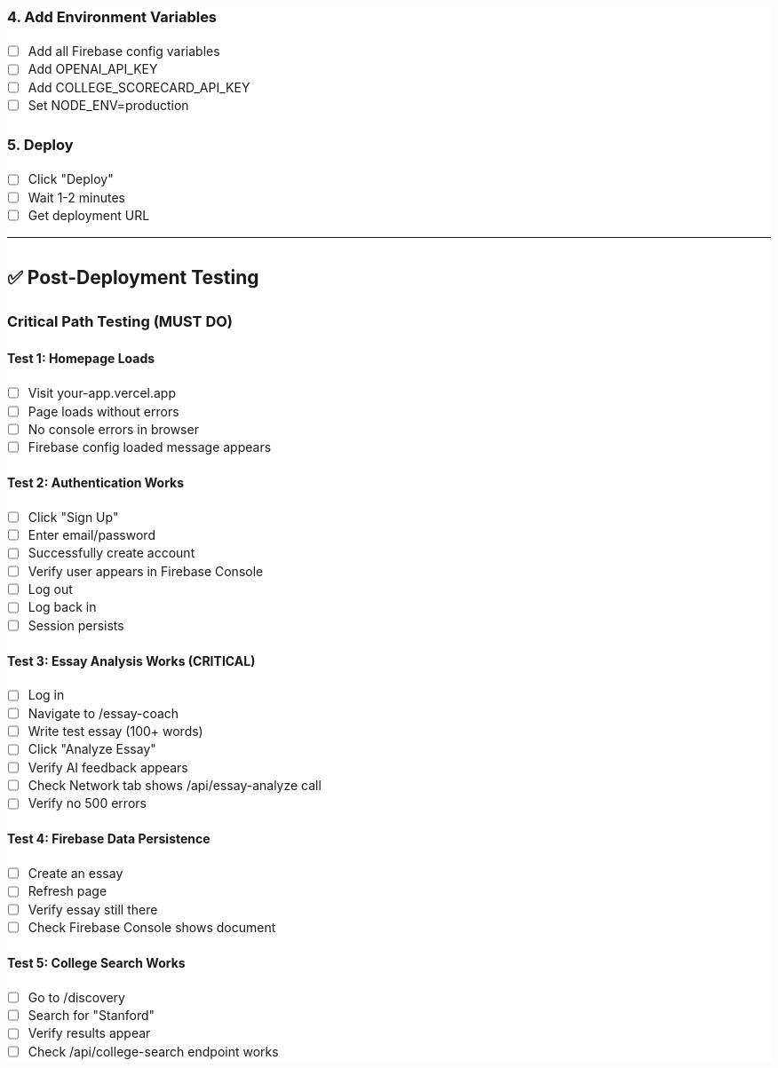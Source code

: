 ### 4. Add Environment Variables
- [ ] Add all Firebase config variables
- [ ] Add OPENAI_API_KEY
- [ ] Add COLLEGE_SCORECARD_API_KEY
- [ ] Set NODE_ENV=production

### 5. Deploy
- [ ] Click "Deploy"
- [ ] Wait 1-2 minutes
- [ ] Get deployment URL

---

## ✅ Post-Deployment Testing

### Critical Path Testing (MUST DO)

#### Test 1: Homepage Loads
- [ ] Visit your-app.vercel.app
- [ ] Page loads without errors
- [ ] No console errors in browser
- [ ] Firebase config loaded message appears

#### Test 2: Authentication Works
- [ ] Click "Sign Up"
- [ ] Enter email/password
- [ ] Successfully create account
- [ ] Verify user appears in Firebase Console
- [ ] Log out
- [ ] Log back in
- [ ] Session persists

#### Test 3: Essay Analysis Works (CRITICAL)
- [ ] Log in
- [ ] Navigate to /essay-coach
- [ ] Write test essay (100+ words)
- [ ] Click "Analyze Essay"
- [ ] Verify AI feedback appears
- [ ] Check Network tab shows /api/essay-analyze call
- [ ] Verify no 500 errors

#### Test 4: Firebase Data Persistence
- [ ] Create an essay
- [ ] Refresh page
- [ ] Verify essay still there
- [ ] Check Firebase Console shows document

#### Test 5: College Search Works
- [ ] Go to /discovery
- [ ] Search for "Stanford"
- [ ] Verify results appear
- [ ] Check /api/college-search endpoint works
